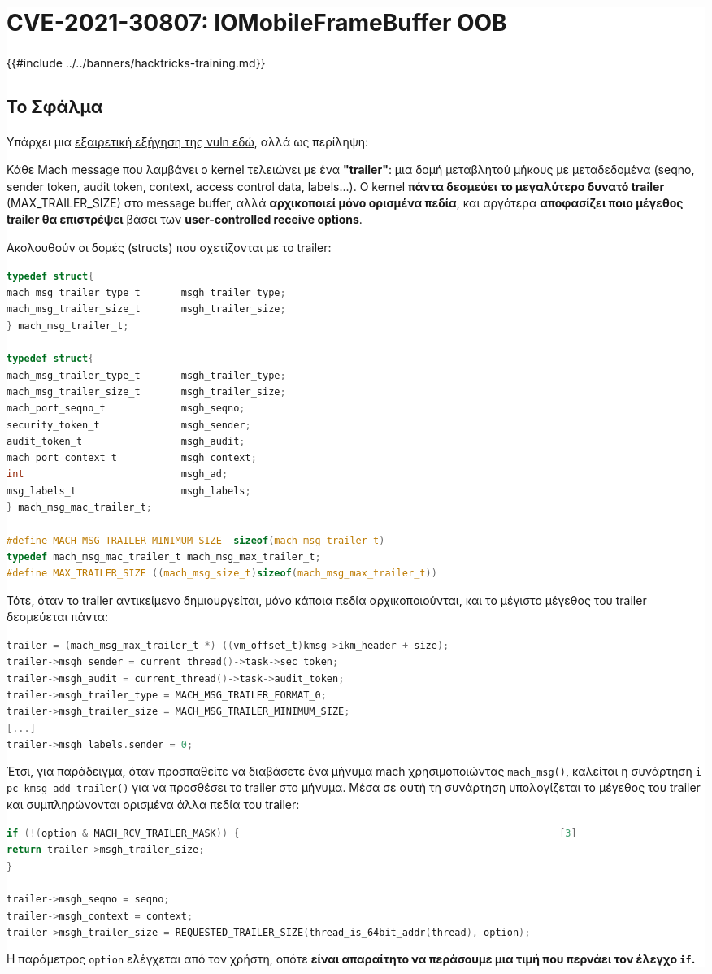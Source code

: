 # CVE-2021-30807: IOMobileFrameBuffer OOB

{{#include ../../banners/hacktricks-training.md}}


## Το Σφάλμα

Υπάρχει μια [εξαιρετική εξήγηση της vuln εδώ](https://www.synacktiv.com/en/publications/ios-1-day-hunting-uncovering-and-exploiting-cve-2020-27950-kernel-memory-leak), αλλά ως περίληψη:

Κάθε Mach message που λαμβάνει ο kernel τελειώνει με ένα **"trailer"**: μια δομή μεταβλητού μήκους με μεταδεδομένα (seqno, sender token, audit token, context, access control data, labels...). Ο kernel **πάντα δεσμεύει το μεγαλύτερο δυνατό trailer** (MAX_TRAILER_SIZE) στο message buffer, αλλά **αρχικοποιεί μόνο ορισμένα πεδία**, και αργότερα **αποφασίζει ποιο μέγεθος trailer θα επιστρέψει** βάσει των **user-controlled receive options**.

Ακολουθούν οι δομές (structs) που σχετίζονται με το trailer:
```c
typedef struct{
mach_msg_trailer_type_t       msgh_trailer_type;
mach_msg_trailer_size_t       msgh_trailer_size;
} mach_msg_trailer_t;

typedef struct{
mach_msg_trailer_type_t       msgh_trailer_type;
mach_msg_trailer_size_t       msgh_trailer_size;
mach_port_seqno_t             msgh_seqno;
security_token_t              msgh_sender;
audit_token_t                 msgh_audit;
mach_port_context_t           msgh_context;
int                           msgh_ad;
msg_labels_t                  msgh_labels;
} mach_msg_mac_trailer_t;

#define MACH_MSG_TRAILER_MINIMUM_SIZE  sizeof(mach_msg_trailer_t)
typedef mach_msg_mac_trailer_t mach_msg_max_trailer_t;
#define MAX_TRAILER_SIZE ((mach_msg_size_t)sizeof(mach_msg_max_trailer_t))
```
Τότε, όταν το trailer αντικείμενο δημιουργείται, μόνο κάποια πεδία αρχικοποιούνται, και το μέγιστο μέγεθος του trailer δεσμεύεται πάντα:
```c
trailer = (mach_msg_max_trailer_t *) ((vm_offset_t)kmsg->ikm_header + size);
trailer->msgh_sender = current_thread()->task->sec_token;
trailer->msgh_audit = current_thread()->task->audit_token;
trailer->msgh_trailer_type = MACH_MSG_TRAILER_FORMAT_0;
trailer->msgh_trailer_size = MACH_MSG_TRAILER_MINIMUM_SIZE;
[...]
trailer->msgh_labels.sender = 0;
```
Έτσι, για παράδειγμα, όταν προσπαθείτε να διαβάσετε ένα μήνυμα mach χρησιμοποιώντας `mach_msg()`, καλείται η συνάρτηση `ipc_kmsg_add_trailer()` για να προσθέσει το trailer στο μήνυμα. Μέσα σε αυτή τη συνάρτηση υπολογίζεται το μέγεθος του trailer και συμπληρώνονται ορισμένα άλλα πεδία του trailer:
```c
if (!(option & MACH_RCV_TRAILER_MASK)) {                                                       [3]
return trailer->msgh_trailer_size;
}

trailer->msgh_seqno = seqno;
trailer->msgh_context = context;
trailer->msgh_trailer_size = REQUESTED_TRAILER_SIZE(thread_is_64bit_addr(thread), option);
```
Η παράμετρος `option` ελέγχεται από τον χρήστη, οπότε **είναι απαραίτητο να περάσουμε μια τιμή που περνάει τον έλεγχο `if`.**
